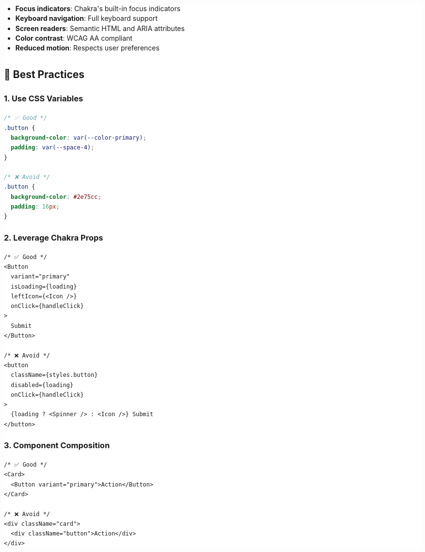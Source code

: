 - **Focus indicators**: Chakra's built-in focus indicators
- **Keyboard navigation**: Full keyboard support
- **Screen readers**: Semantic HTML and ARIA attributes
- **Color contrast**: WCAG AA compliant
- **Reduced motion**: Respects user preferences

## 🚀 Best Practices

### 1. Use CSS Variables
```css
/* ✅ Good */
.button {
  background-color: var(--color-primary);
  padding: var(--space-4);
}

/* ❌ Avoid */
.button {
  background-color: #2e75cc;
  padding: 16px;
}
```

### 2. Leverage Chakra Props
```tsx
/* ✅ Good */
<Button 
  variant="primary" 
  isLoading={loading}
  leftIcon={<Icon />}
  onClick={handleClick}
>
  Submit
</Button>

/* ❌ Avoid */
<button 
  className={styles.button}
  disabled={loading}
  onClick={handleClick}
>
  {loading ? <Spinner /> : <Icon />} Submit
</button>
```

### 3. Component Composition
```tsx
/* ✅ Good */
<Card>
  <Button variant="primary">Action</Button>
</Card>

/* ❌ Avoid */
<div className="card">
  <div className="button">Action</div>
</div>
```
